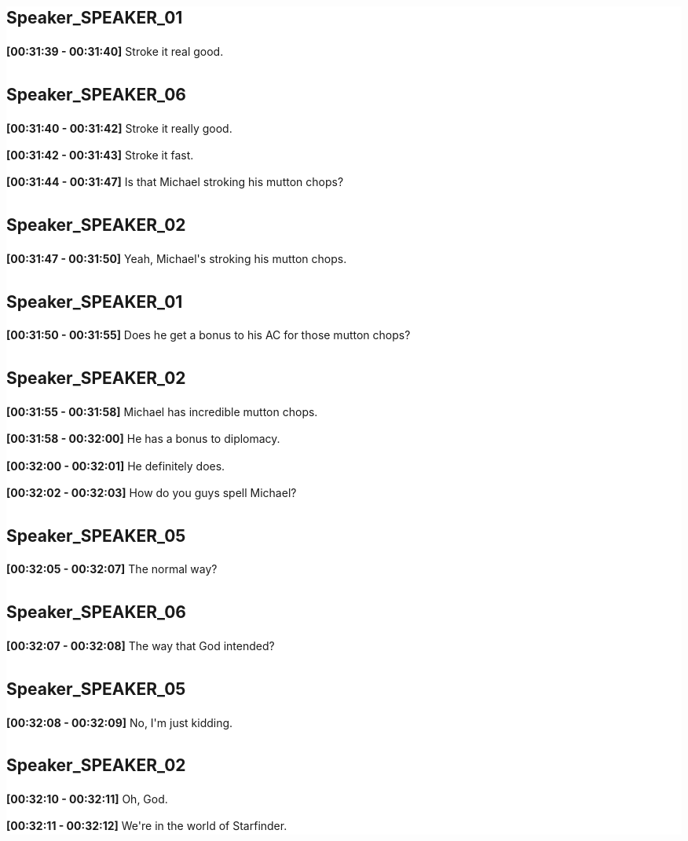 
## Speaker_SPEAKER_01

**[00:31:39 - 00:31:40]** Stroke it real good.


## Speaker_SPEAKER_06

**[00:31:40 - 00:31:42]** Stroke it really good.

**[00:31:42 - 00:31:43]** Stroke it fast.

**[00:31:44 - 00:31:47]** Is that Michael stroking his mutton chops?


## Speaker_SPEAKER_02

**[00:31:47 - 00:31:50]** Yeah, Michael's stroking his mutton chops.


## Speaker_SPEAKER_01

**[00:31:50 - 00:31:55]** Does he get a bonus to his AC for those mutton chops?


## Speaker_SPEAKER_02

**[00:31:55 - 00:31:58]** Michael has incredible mutton chops.

**[00:31:58 - 00:32:00]** He has a bonus to diplomacy.

**[00:32:00 - 00:32:01]** He definitely does.

**[00:32:02 - 00:32:03]** How do you guys spell Michael?


## Speaker_SPEAKER_05

**[00:32:05 - 00:32:07]** The normal way?


## Speaker_SPEAKER_06

**[00:32:07 - 00:32:08]** The way that God intended?


## Speaker_SPEAKER_05

**[00:32:08 - 00:32:09]** No, I'm just kidding.


## Speaker_SPEAKER_02

**[00:32:10 - 00:32:11]** Oh, God.

**[00:32:11 - 00:32:12]** We're in the world of Starfinder.

